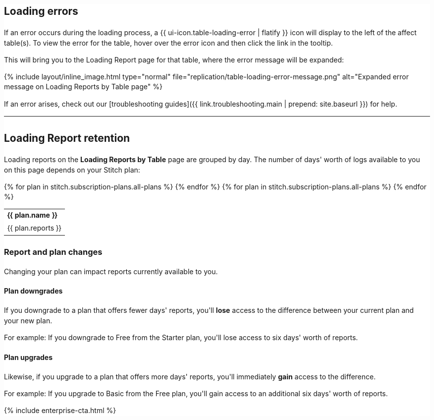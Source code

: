 
## Loading errors

If an error occurs during the loading process, a {{ ui-icon.table-loading-error | flatify }} icon will display to the left of the affect table(s). To view the error for the table, hover over the error icon and then click the link in the tooltip.

This will bring you to the Loading Report page for that table, where the error message will be expanded:

{% include layout/inline_image.html type="normal" file="replication/table-loading-error-message.png" alt="Expanded error message on Loading Reports by Table page" %}

If an error arises, check out our [troubleshooting guides]({{ link.troubleshooting.main | prepend: site.baseurl }}) for help.

---

## Loading Report retention

Loading reports on the **Loading Reports by Table** page are grouped by day. The number of days' worth of logs available to you on this page depends on your Stitch plan:

<table width="100%; fixed">
    <tr>
        {% for plan in stitch.subscription-plans.all-plans %}
        <td>
            <strong>{{ plan.name }}</strong>
        </td>
        {% endfor %}
    </tr>
    <tr>
        {% for plan in stitch.subscription-plans.all-plans %}
        <td>
            {{ plan.reports }}
        </td>
        {% endfor %}
    </tr>
</table>

### Report and plan changes

Changing your plan can impact reports currently available to you.

#### Plan downgrades

If you downgrade to a plan that offers fewer days' reports, you'll **lose** access to the difference between your current plan and your new plan.

For example: If you downgrade to Free from the Starter plan, you'll lose access to six days' worth of reports.

#### Plan upgrades

Likewise, if you upgrade to a plan that offers more days' reports, you'll immediately **gain** access to the difference.

For example: If you upgrade to Basic from the Free plan, you'll gain access to an additional six days' worth of reports.

{% include enterprise-cta.html %}
